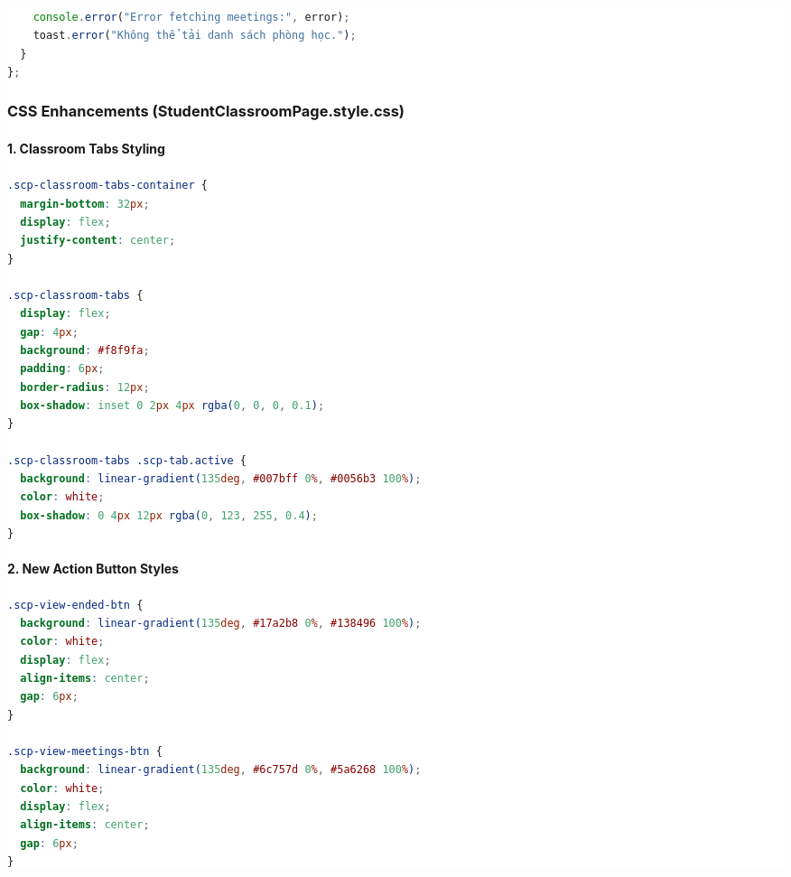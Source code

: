 ```javascript
    console.error("Error fetching meetings:", error);
    toast.error("Không thể tải danh sách phòng học.");
  }
};
```

### **CSS Enhancements (StudentClassroomPage.style.css)**

#### **1. Classroom Tabs Styling**

```css
.scp-classroom-tabs-container {
  margin-bottom: 32px;
  display: flex;
  justify-content: center;
}

.scp-classroom-tabs {
  display: flex;
  gap: 4px;
  background: #f8f9fa;
  padding: 6px;
  border-radius: 12px;
  box-shadow: inset 0 2px 4px rgba(0, 0, 0, 0.1);
}

.scp-classroom-tabs .scp-tab.active {
  background: linear-gradient(135deg, #007bff 0%, #0056b3 100%);
  color: white;
  box-shadow: 0 4px 12px rgba(0, 123, 255, 0.4);
}
```

#### **2. New Action Button Styles**

```css
.scp-view-ended-btn {
  background: linear-gradient(135deg, #17a2b8 0%, #138496 100%);
  color: white;
  display: flex;
  align-items: center;
  gap: 6px;
}

.scp-view-meetings-btn {
  background: linear-gradient(135deg, #6c757d 0%, #5a6268 100%);
  color: white;
  display: flex;
  align-items: center;
  gap: 6px;
}
```
